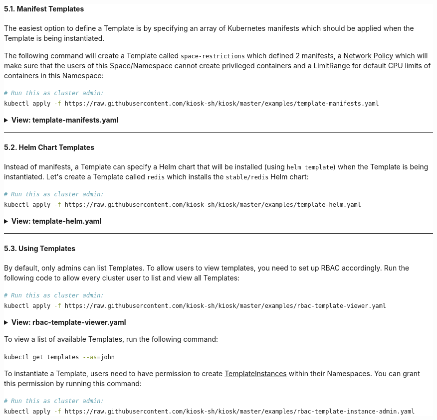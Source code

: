 
#### 5.1. Manifest Templates
The easiest option to define a Template is by specifying an array of Kubernetes manifests which should be applied when the Template is being instantiated.

The following command will create a Template called `space-restrictions` which defined 2 manifests, a [Network Policy](https://kubernetes.io/docs/concepts/services-networking/network-policies/) which will make sure that the users of this Space/Namespace cannot create privileged containers and a [LimitRange for default CPU limits](https://kubernetes.io/docs/tasks/administer-cluster/manage-resources/cpu-default-namespace/) of containers in this Namespace:
```bash
# Run this as cluster admin:
kubectl apply -f https://raw.githubusercontent.com/kiosk-sh/kiosk/master/examples/template-manifests.yaml
```

<details><summary><b>View: template-manifests.yaml</b></summary></details>

---

#### 5.2. Helm Chart Templates
Instead of manifests, a Template can specify a Helm chart that will be installed (using `helm template`) when the Template is being instantiated. Let's create a Template called `redis` which installs the `stable/redis` Helm chart:
```bash
# Run this as cluster admin:
kubectl apply -f https://raw.githubusercontent.com/kiosk-sh/kiosk/master/examples/template-helm.yaml
```

<details><summary><b>View: template-helm.yaml</b></summary></details>

---

#### 5.3. Using Templates
By default, only admins can list Templates. To allow users to view templates, you need to set up RBAC accordingly. Run the following code to allow every cluster user to list and view all Templates:
```bash
# Run this as cluster admin:
kubectl apply -f https://raw.githubusercontent.com/kiosk-sh/kiosk/master/examples/rbac-template-viewer.yaml
```

<details><summary><b>View: rbac-template-viewer.yaml</b></summary></details>

To view a list of available Templates, run the following command:
```bash
kubectl get templates --as=john
```

To instantiate a Template, users need to have permission to create [TemplateInstances](#55-templateinstances) within their Namespaces. You can grant this permission by running this command:
```bash
# Run this as cluster admin:
kubectl apply -f https://raw.githubusercontent.com/kiosk-sh/kiosk/master/examples/rbac-template-instance-admin.yaml
```
